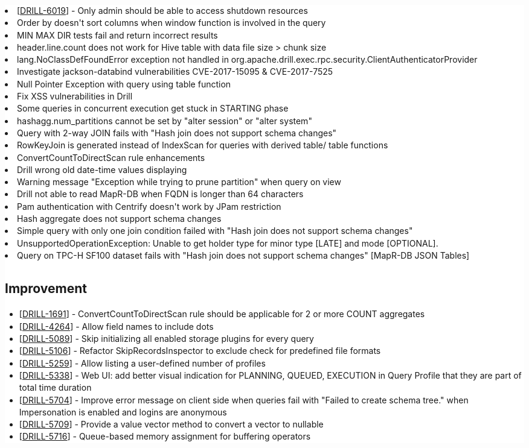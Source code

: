 </li>
<li>[<a href='https://issues.apache.org/jira/browse/DRILL-6019'>DRILL-6019</a>] -         Only admin should be able to access shutdown resources
</li>
<li>Order by doesn't sort columns when window function is involved in the query</li>
<li>MIN MAX DIR tests fail and return incorrect results</li>
<li>header.line.count does not work for Hive table with data file size &gt; chunk size</li>
<li>lang.NoClassDefFoundError exception not handled in org.apache.drill.exec.rpc.security.ClientAuthenticatorProvider</li>
<li>Investigate jackson-databind vulnerabilities CVE-2017-15095 &amp; CVE-2017-7525</li>
<li>Null Pointer Exception with query using table function</li>
<li>Fix XSS vulnerabilities in Drill</li>
<li>Some queries in concurrent execution get stuck in STARTING phase</li>
<li>hashagg.num_partitions cannot be set by "alter session" or "alter system"</li>
<li>Query with 2-way JOIN fails with "Hash join does not support schema changes"</li>
<li>RowKeyJoin is generated instead of IndexScan for queries with derived table/ table functions</li>
<li>ConvertCountToDirectScan rule enhancements</li>
<li>Drill wrong old date-time values displaying</li>
<li>Warning message "Exception while trying to prune partition" when query on view</li>
<li>Drill not able to read MapR-DB when FQDN is longer than 64 characters</li>
<li>Pam authentication with Centrify doesn't work by JPam restriction</li>
<li>Hash aggregate does not support schema changes</li>
<li>Simple query with only one join condition failed with "Hash join does not support schema changes"</li>
<li>UnsupportedOperationException: Unable to get holder type for minor type [LATE] and mode [OPTIONAL].</li>
<li>Query on TPC-H SF100 dataset fails with "Hash join does not support schema changes" [MapR-DB JSON Tables]</li>
</ul>
                                        
<h2>        Improvement
</h2>
<ul>
<li>[<a href='https://issues.apache.org/jira/browse/DRILL-1691'>DRILL-1691</a>] -         ConvertCountToDirectScan rule should be applicable for 2 or more COUNT aggregates
</li>
<li>[<a href='https://issues.apache.org/jira/browse/DRILL-4264'>DRILL-4264</a>] -         Allow field names to include dots
</li>
<li>[<a href='https://issues.apache.org/jira/browse/DRILL-5089'>DRILL-5089</a>] -         Skip initializing all enabled storage plugins for every query
</li>
<li>[<a href='https://issues.apache.org/jira/browse/DRILL-5106'>DRILL-5106</a>] -         Refactor SkipRecordsInspector to exclude check for predefined file formats
</li>
<li>[<a href='https://issues.apache.org/jira/browse/DRILL-5259'>DRILL-5259</a>] -         Allow listing a user-defined number of profiles 
</li>
<li>[<a href='https://issues.apache.org/jira/browse/DRILL-5338'>DRILL-5338</a>] -         Web UI: add better visual indication for PLANNING, QUEUED, EXECUTION in Query Profile that they are part of total time duration
</li>
<li>[<a href='https://issues.apache.org/jira/browse/DRILL-5704'>DRILL-5704</a>] -         Improve error message on client side when queries fail with &quot;Failed to create schema tree.&quot; when Impersonation is enabled and logins are anonymous
</li>
<li>[<a href='https://issues.apache.org/jira/browse/DRILL-5709'>DRILL-5709</a>] -         Provide a value vector method to convert a vector to nullable
</li>
<li>[<a href='https://issues.apache.org/jira/browse/DRILL-5716'>DRILL-5716</a>] -         Queue-based memory assignment for buffering operators
</li>